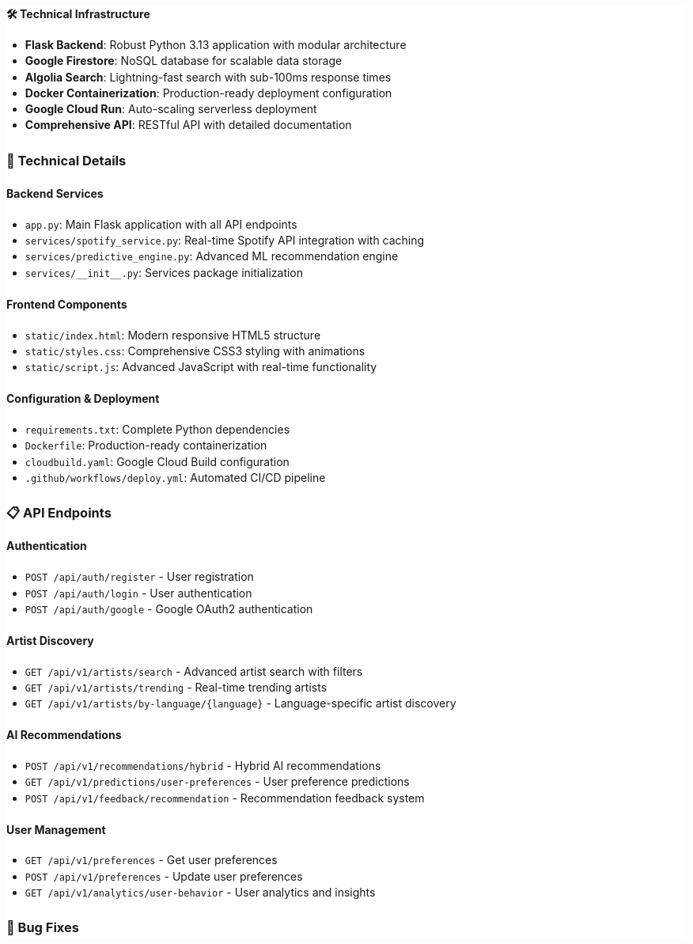 #### 🛠️ Technical Infrastructure
- **Flask Backend**: Robust Python 3.13 application with modular architecture
- **Google Firestore**: NoSQL database for scalable data storage
- **Algolia Search**: Lightning-fast search with sub-100ms response times
- **Docker Containerization**: Production-ready deployment configuration
- **Google Cloud Run**: Auto-scaling serverless deployment
- **Comprehensive API**: RESTful API with detailed documentation

### 🔧 Technical Details

#### Backend Services
- `app.py`: Main Flask application with all API endpoints
- `services/spotify_service.py`: Real-time Spotify API integration with caching
- `services/predictive_engine.py`: Advanced ML recommendation engine
- `services/__init__.py`: Services package initialization

#### Frontend Components
- `static/index.html`: Modern responsive HTML5 structure
- `static/styles.css`: Comprehensive CSS3 styling with animations
- `static/script.js`: Advanced JavaScript with real-time functionality

#### Configuration & Deployment
- `requirements.txt`: Complete Python dependencies
- `Dockerfile`: Production-ready containerization
- `cloudbuild.yaml`: Google Cloud Build configuration
- `.github/workflows/deploy.yml`: Automated CI/CD pipeline

### 📋 API Endpoints

#### Authentication
- `POST /api/auth/register` - User registration
- `POST /api/auth/login` - User authentication
- `POST /api/auth/google` - Google OAuth2 authentication

#### Artist Discovery
- `GET /api/v1/artists/search` - Advanced artist search with filters
- `GET /api/v1/artists/trending` - Real-time trending artists
- `GET /api/v1/artists/by-language/{language}` - Language-specific artist discovery

#### AI Recommendations
- `POST /api/v1/recommendations/hybrid` - Hybrid AI recommendations
- `GET /api/v1/predictions/user-preferences` - User preference predictions
- `POST /api/v1/feedback/recommendation` - Recommendation feedback system

#### User Management
- `GET /api/v1/preferences` - Get user preferences
- `POST /api/v1/preferences` - Update user preferences
- `GET /api/v1/analytics/user-behavior` - User analytics and insights

### 🐛 Bug Fixes
